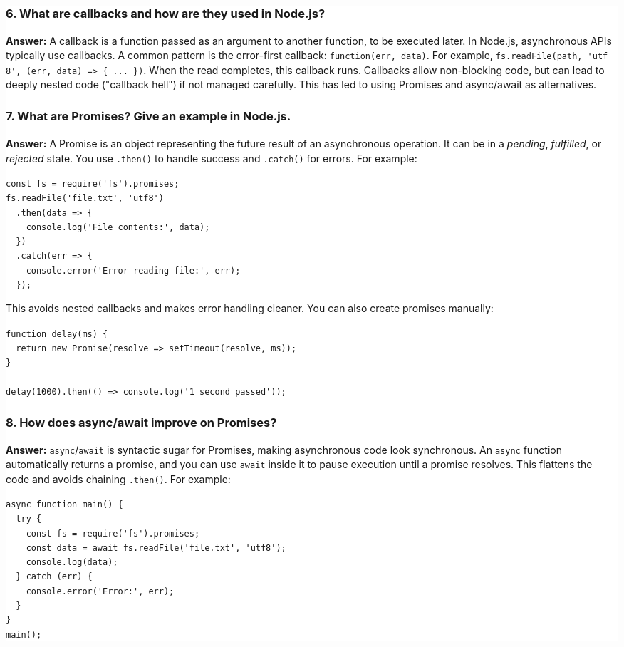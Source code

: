 ### **6. What are callbacks and how are they used in Node.js?**

**Answer:** A callback is a function passed as an argument to another
function, to be executed later. In Node.js, asynchronous APIs typically
use callbacks. A common pattern is the error-first callback:
`function(err, data)`. For example,
`fs.readFile(path, 'utf8', (err, data) => { ... })`. When the read
completes, this callback runs. Callbacks allow non-blocking code, but
can lead to deeply nested code ("callback hell") if not managed
carefully. This has led to using Promises and async/await as
alternatives.

### **7. What are Promises? Give an example in Node.js.**

**Answer:** A Promise is an object representing the future result of an
asynchronous operation. It can be in a *pending*, *fulfilled*, or
*rejected* state. You use `.then()` to handle success and `.catch()` for
errors. For example:

    const fs = require('fs').promises;
    fs.readFile('file.txt', 'utf8')
      .then(data => {
        console.log('File contents:', data);
      })
      .catch(err => {
        console.error('Error reading file:', err);
      });

This avoids nested callbacks and makes error handling cleaner. You can
also create promises manually:

    function delay(ms) {
      return new Promise(resolve => setTimeout(resolve, ms));
    }

    delay(1000).then(() => console.log('1 second passed'));

### **8. How does async/await improve on Promises?**

**Answer:** `async`/`await` is syntactic sugar for Promises, making
asynchronous code look synchronous. An `async` function automatically
returns a promise, and you can use `await` inside it to pause execution
until a promise resolves. This flattens the code and avoids chaining
`.then()`. For example:

    async function main() {
      try {
        const fs = require('fs').promises;
        const data = await fs.readFile('file.txt', 'utf8');
        console.log(data);
      } catch (err) {
        console.error('Error:', err);
      }
    }
    main();
